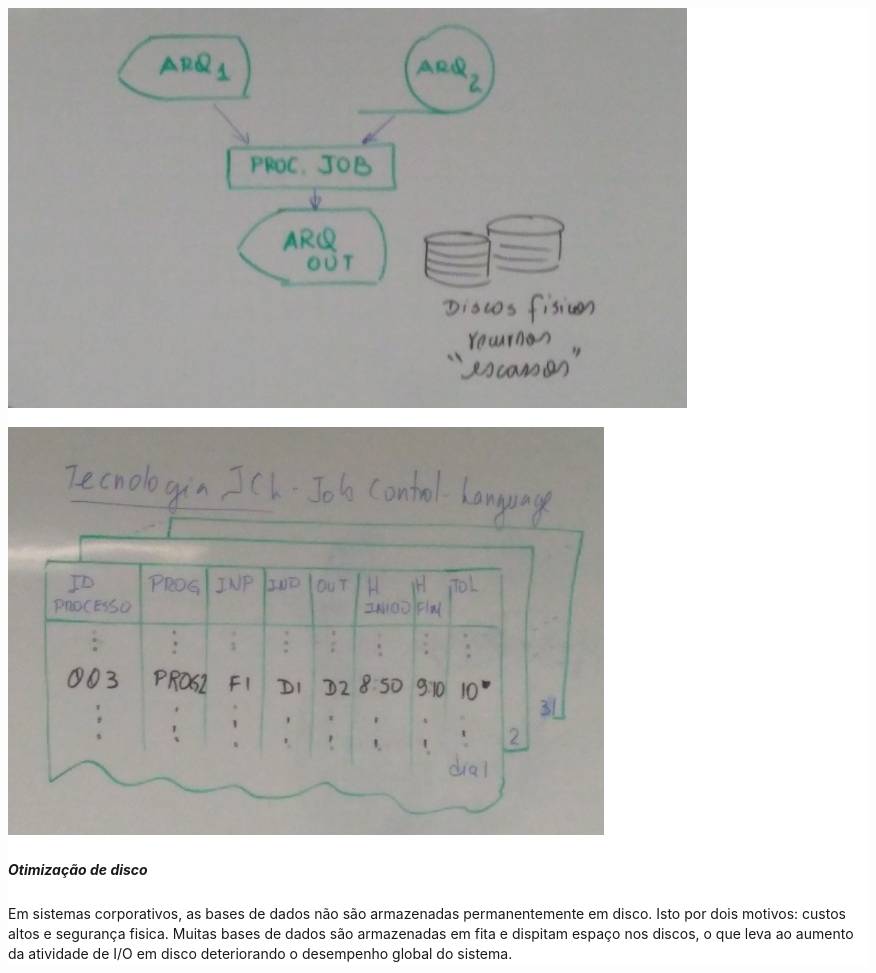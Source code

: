 ![Otimização pos escalonamento (2)](./imagens/otimizacao-pos-escalonamento-2.png)

![Otimização pos escalonamento (3)](./imagens/otimizacao-pos-escalonamento-3.png)

##### Otimização de disco

Em sistemas corporativos, as bases de dados não são armazenadas permanentemente em disco. Isto por dois motivos: custos altos e segurança fisica. Muitas bases de dados são armazenadas em fita e dispitam espaço nos discos, o que leva ao aumento da atividade de I/O em disco deteriorando o desempenho global do sistema.
